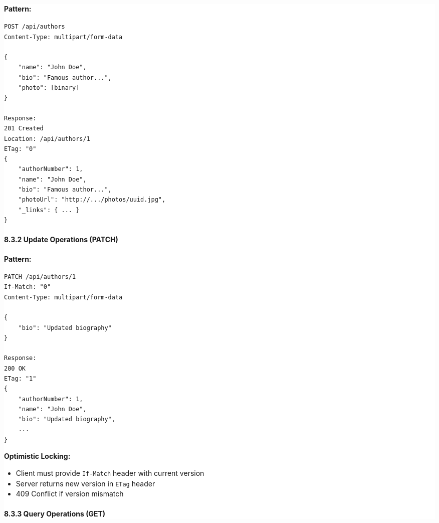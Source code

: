 **Pattern:**
```http
POST /api/authors
Content-Type: multipart/form-data

{
    "name": "John Doe",
    "bio": "Famous author...",
    "photo": [binary]
}

Response:
201 Created
Location: /api/authors/1
ETag: "0"
{
    "authorNumber": 1,
    "name": "John Doe",
    "bio": "Famous author...",
    "photoUrl": "http://.../photos/uuid.jpg",
    "_links": { ... }
}
```

#### 8.3.2 Update Operations (PATCH)

**Pattern:**
```http
PATCH /api/authors/1
If-Match: "0"
Content-Type: multipart/form-data

{
    "bio": "Updated biography"
}

Response:
200 OK
ETag: "1"
{
    "authorNumber": 1,
    "name": "John Doe",
    "bio": "Updated biography",
    ...
}
```

**Optimistic Locking:**
- Client must provide `If-Match` header with current version
- Server returns new version in `ETag` header
- 409 Conflict if version mismatch

#### 8.3.3 Query Operations (GET)
